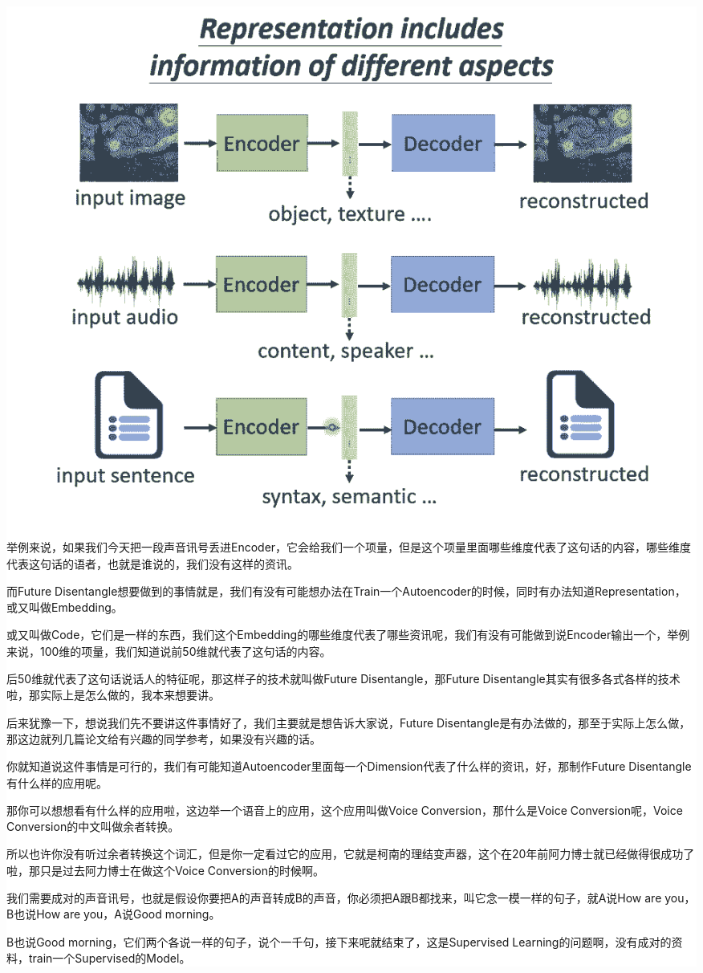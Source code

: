 

![](img/29d519530b1c776cb696962aa1c040b9_3.png)

举例来说，如果我们今天把一段声音讯号丢进Encoder，它会给我们一个项量，但是这个项量里面哪些维度代表了这句话的内容，哪些维度代表这句话的语者，也就是谁说的，我们没有这样的资讯。

而Future Disentangle想要做到的事情就是，我们有没有可能想办法在Train一个Autoencoder的时候，同时有办法知道Representation，或又叫做Embedding。

或又叫做Code，它们是一样的东西，我们这个Embedding的哪些维度代表了哪些资讯呢，我们有没有可能做到说Encoder输出一个，举例来说，100维的项量，我们知道说前50维就代表了这句话的内容。

后50维就代表了这句话说话人的特征呢，那这样子的技术就叫做Future Disentangle，那Future Disentangle其实有很多各式各样的技术啦，那实际上是怎么做的，我本来想要讲。

后来犹豫一下，想说我们先不要讲这件事情好了，我们主要就是想告诉大家说，Future Disentangle是有办法做的，那至于实际上怎么做，那这边就列几篇论文给有兴趣的同学参考，如果没有兴趣的话。

你就知道说这件事情是可行的，我们有可能知道Autoencoder里面每一个Dimension代表了什么样的资讯，好，那制作Future Disentangle有什么样的应用呢。

那你可以想想看有什么样的应用啦，这边举一个语音上的应用，这个应用叫做Voice Conversion，那什么是Voice Conversion呢，Voice Conversion的中文叫做余者转换。

所以也许你没有听过余者转换这个词汇，但是你一定看过它的应用，它就是柯南的理结变声器，这个在20年前阿力博士就已经做得很成功了啦，那只是过去阿力博士在做这个Voice Conversion的时候啊。

我们需要成对的声音讯号，也就是假设你要把A的声音转成B的声音，你必须把A跟B都找来，叫它念一模一样的句子，就A说How are you，B也说How are you，A说Good morning。

B也说Good morning，它们两个各说一样的句子，说个一千句，接下来呢就结束了，这是Supervised Learning的问题啊，没有成对的资料，train一个Supervised的Model。
